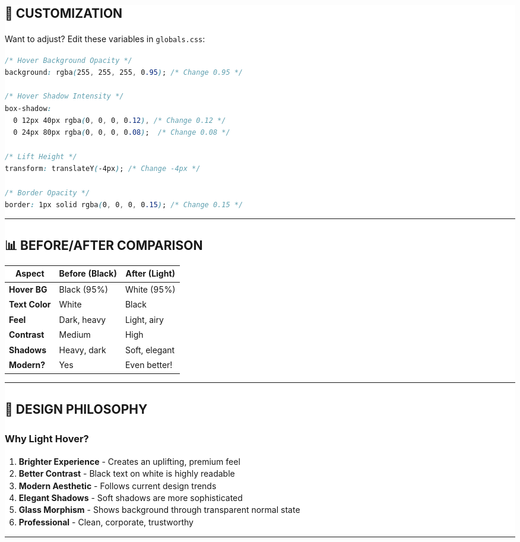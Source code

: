 
## **🔧 CUSTOMIZATION**

Want to adjust? Edit these variables in `globals.css`:

```css
/* Hover Background Opacity */
background: rgba(255, 255, 255, 0.95); /* Change 0.95 */

/* Hover Shadow Intensity */
box-shadow: 
  0 12px 40px rgba(0, 0, 0, 0.12), /* Change 0.12 */
  0 24px 80px rgba(0, 0, 0, 0.08);  /* Change 0.08 */

/* Lift Height */
transform: translateY(-4px); /* Change -4px */

/* Border Opacity */
border: 1px solid rgba(0, 0, 0, 0.15); /* Change 0.15 */
```

---

## **📊 BEFORE/AFTER COMPARISON**

| Aspect | Before (Black) | After (Light) |
|--------|---------------|---------------|
| **Hover BG** | Black (95%) | White (95%) |
| **Text Color** | White | Black |
| **Feel** | Dark, heavy | Light, airy |
| **Contrast** | Medium | High |
| **Shadows** | Heavy, dark | Soft, elegant |
| **Modern?** | Yes | Even better! |

---

## **🎨 DESIGN PHILOSOPHY**

### **Why Light Hover?**

1. **Brighter Experience** - Creates an uplifting, premium feel
2. **Better Contrast** - Black text on white is highly readable
3. **Modern Aesthetic** - Follows current design trends
4. **Elegant Shadows** - Soft shadows are more sophisticated
5. **Glass Morphism** - Shows background through transparent normal state
6. **Professional** - Clean, corporate, trustworthy

---
